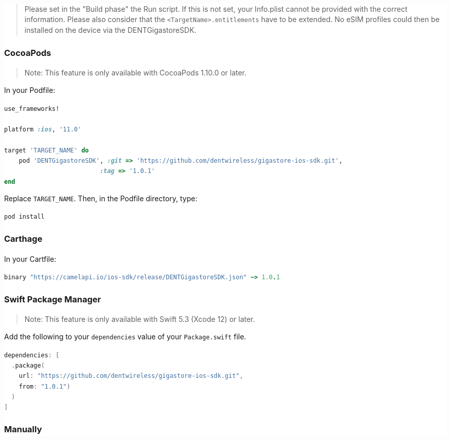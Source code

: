 > Please set in the "Build phase" the Run script. If this is not set, your Info.plist cannot be provided with the correct information. Please also consider that the `<TargetName>.entitlements` have to be extended.
No eSIM profiles could then be installed on the device via the DENTGigastoreSDK.

### CocoaPods

> Note: This feature is only available with CocoaPods 1.10.0 or later.

In your Podfile:

```ruby
use_frameworks!

platform :ios, '11.0'

target 'TARGET_NAME' do
    pod 'DENTGigastoreSDK', :git => 'https://github.com/dentwireless/gigastore-ios-sdk.git', 
                          :tag => '1.0.1'
end

```

Replace `TARGET_NAME`. Then, in the Podfile directory, type:

```ruby
pod install

```

### Carthage

In your Cartfile:

```ruby
binary "https://camelapi.io/ios-sdk/release/DENTGigastoreSDK.json" ~> 1.0.1

```

### Swift Package Manager

> Note: This feature is only available with Swift 5.3 (Xcode 12) or later.

Add the following to your `dependencies` value of your `Package.swift` file.

```swift
dependencies: [
  .package(
    url: "https://github.com/dentwireless/gigastore-ios-sdk.git",
    from: "1.0.1")
  )
]

```

### Manually
